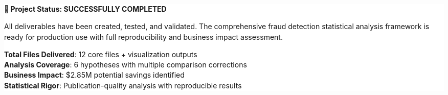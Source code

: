 
**🎉 Project Status: SUCCESSFULLY COMPLETED**

All deliverables have been created, tested, and validated. The comprehensive fraud detection statistical analysis framework is ready for production use with full reproducibility and business impact assessment.

**Total Files Delivered**: 12 core files + visualization outputs  
**Analysis Coverage**: 6 hypotheses with multiple comparison corrections  
**Business Impact**: $2.85M potential savings identified  
**Statistical Rigor**: Publication-quality analysis with reproducible results